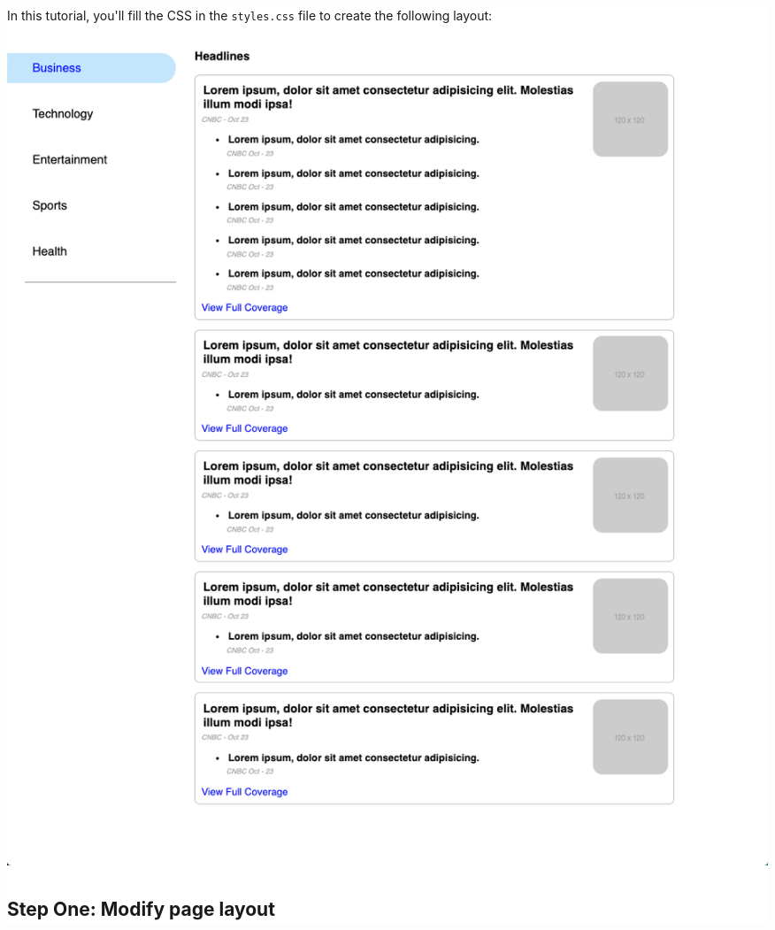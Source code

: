 In this tutorial, you'll fill the CSS in the `styles.css` file to create the following layout:

![Solution](./img/solution.png)

## Step One: Modify page layout
